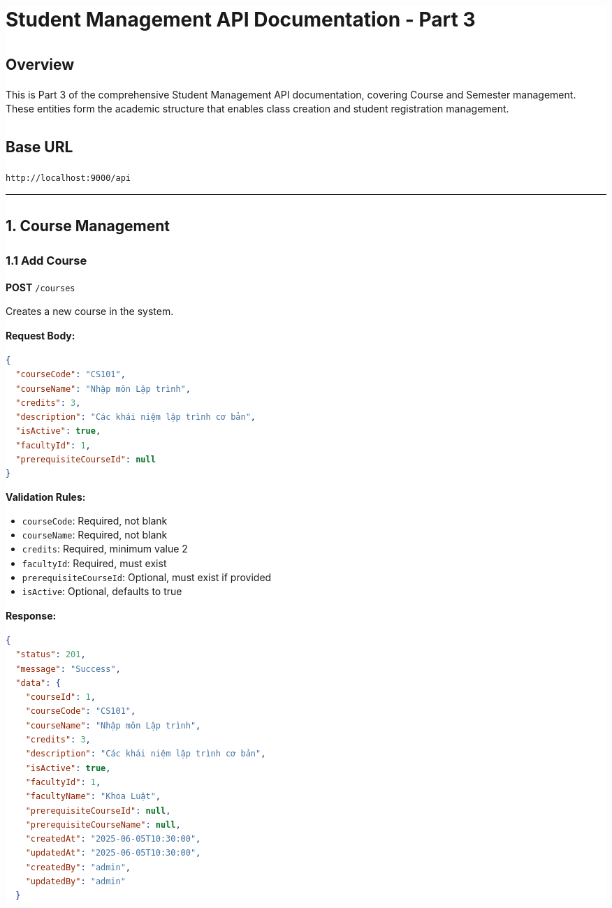 # Student Management API Documentation - Part 3

## Overview
This is Part 3 of the comprehensive Student Management API documentation, covering Course and Semester management. These entities form the academic structure that enables class creation and student registration management.

## Base URL
```
http://localhost:9000/api
```

---

## 1. Course Management

### 1.1 Add Course
**POST** `/courses`

Creates a new course in the system.

**Request Body:**
```json
{
  "courseCode": "CS101",
  "courseName": "Nhập môn Lập trình",
  "credits": 3,
  "description": "Các khái niệm lập trình cơ bản",
  "isActive": true,
  "facultyId": 1,
  "prerequisiteCourseId": null
}
```

**Validation Rules:**
- `courseCode`: Required, not blank
- `courseName`: Required, not blank
- `credits`: Required, minimum value 2
- `facultyId`: Required, must exist
- `prerequisiteCourseId`: Optional, must exist if provided
- `isActive`: Optional, defaults to true

**Response:**
```json
{
  "status": 201,
  "message": "Success",
  "data": {
    "courseId": 1,
    "courseCode": "CS101",
    "courseName": "Nhập môn Lập trình",
    "credits": 3,
    "description": "Các khái niệm lập trình cơ bản",
    "isActive": true,
    "facultyId": 1,
    "facultyName": "Khoa Luật",
    "prerequisiteCourseId": null,
    "prerequisiteCourseName": null,
    "createdAt": "2025-06-05T10:30:00",
    "updatedAt": "2025-06-05T10:30:00",
    "createdBy": "admin",
    "updatedBy": "admin"
  }
```